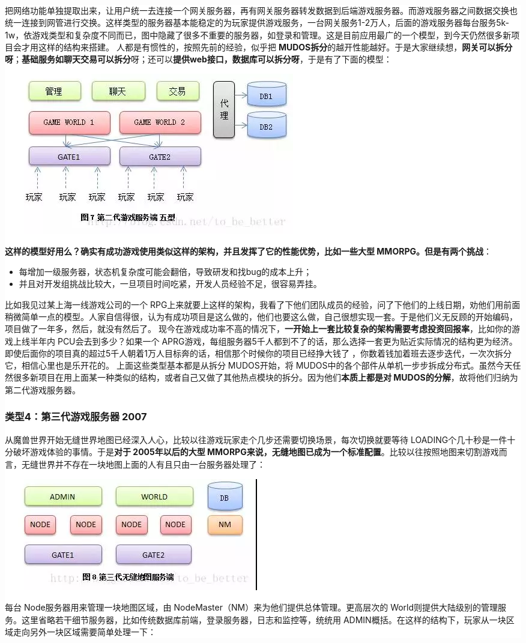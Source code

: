 把网络功能单独提取出来，让用户统一去连接一个网关服务器，再有网关服务器转发数据到后端游戏服务器。而游戏服务器之间数据交换也统一连接到网管进行交换。这样类型的服务器基本能稳定的为玩家提供游戏服务，一台网关服务1-2万人，后面的游戏服务器每台服务5k-1w，依游戏类型和复杂度不同而已，图中隐藏了很多不重要的服务器，如登录和管理。这是目前应用最广的一个模型，到今天仍然很多新项目会才用这样的结构来搭建。
人都是有惯性的，按照先前的经验，似乎把 **MUDOS拆分**的越开性能越好。于是大家继续想，**网关可以拆分呀**；**基础服务如聊天交易可以拆分**呀；还可以**提供web接口，数据库可以拆分呀**，于是有了下面的模型：

![](../imgs/game19.webp)

**这样的模型好用么？**确实有成功游戏使用类似这样的架构，并且发挥了它的性能优势，比如一些大型 MMORPG。但是有**两个挑战**：

- 每增加一级服务器，状态机复杂度可能会翻倍，导致研发和找bug的成本上升；
- 并且对开发组挑战比较大，一旦项目时间吃紧，开发人员经验不足，很容易弄挂。

比如我见过某上海一线游戏公司的一个 RPG上来就要上这样的架构，我看了下他们团队成员的经验，问了下他们的上线日期，劝他们用前面稍微简单一点的模型。人家自信得很，认为有成功项目是这么做的，他们也要这么做，自己很想实现一套。于是他们义无反顾的开始编码，项目做了一年多，然后，就没有然后了。
现今在游戏成功率不高的情况下，**一开始上一套比较复杂的架构需要考虑投资回报率**，比如你的游戏上线半年内 PCU会去到多少？如果一个 APRG游戏，每组服务器5千人都到不了的话，那么选择一套更为贴近实际情况的结构更为经济。即使后面你的项目真的超过5千人朝着1万人目标奔的话，相信那个时候你的项目已经挣大钱了 ，你数着钱加着班去逐步迭代，一次次拆分它，相信心里也是乐开花的。
上面这些类型基本都是从拆分 MUDOS开始，将 MUDOS中的各个部件从单机一步步拆成分布式。虽然今天任然很多新项目在用上面某一种类似的结构，或者自己又做了其他热点模块的拆分。因为他们**本质上都是对 MUDOS的分解**，故将他们归纳为第二代游戏服务器。

### 类型4：第三代游戏服务器 2007

从魔兽世界开始无缝世界地图已经深入人心，比较以往游戏玩家走个几步还需要切换场景，每次切换就要等待 LOADING个几十秒是一件十分破坏游戏体验的事情。于是**对于 2005年以后的大型 MMORPG来说，无缝地图已成为一个标准配置**。比较以往按照地图来切割游戏而言，无缝世界并不存在一块地图上面的人有且只由一台服务器处理了：

![](../imgs/game20.webp)

每台 Node服务器用来管理一块地图区域，由 NodeMaster（NM）来为他们提供总体管理。更高层次的 World则提供大陆级别的管理服务。这里省略若干细节服务器，比如传统数据库前端，登录服务器，日志和监控等，统统用 ADMIN概括。在这样的结构下，玩家从一块区域走向另外一块区域需要简单处理一下：
